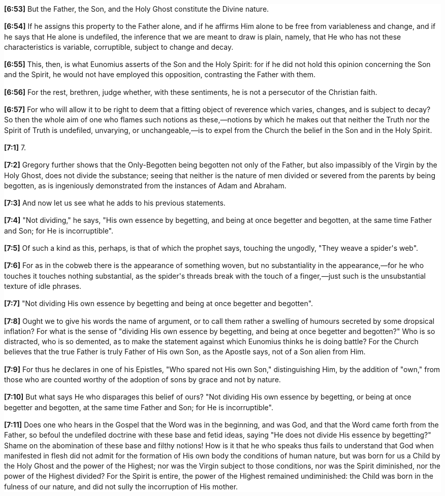 **[6:53]** But the Father, the Son, and the Holy Ghost constitute the Divine nature.

**[6:54]** If he assigns this property to the Father alone, and if he affirms Him alone to be free from variableness and change, and if he says that He alone is undefiled, the inference that we are meant to draw is plain, namely, that He who has not these characteristics is variable, corruptible, subject to change and decay.

**[6:55]** This, then, is what Eunomius asserts of the Son and the Holy Spirit: for if he did not hold this opinion concerning the Son and the Spirit, he would not have employed this opposition, contrasting the Father with them.

**[6:56]** For the rest, brethren, judge whether, with these sentiments, he is not a persecutor of the Christian faith.

**[6:57]** For who will allow it to be right to deem that a fitting object of reverence which varies, changes, and is subject to decay? So then the whole aim of one who flames such notions as these,—notions by which he makes out that neither the Truth nor the Spirit of Truth is undefiled, unvarying, or unchangeable,—is to expel from the Church the belief in the Son and in the Holy Spirit.

**[7:1]** 7.

**[7:2]** Gregory further shows that the Only-Begotten being begotten not only of the Father, but also impassibly of the Virgin by the Holy Ghost, does not divide the substance; seeing that neither is the nature of men divided or severed from the parents by being begotten, as is ingeniously demonstrated from the instances of Adam and Abraham.

**[7:3]** And now let us see what he adds to his previous statements.

**[7:4]** "Not dividing," he says, "His own essence by begetting, and being at once begetter and begotten, at the same time Father and Son; for He is incorruptible".

**[7:5]** Of such a kind as this, perhaps, is that of which the prophet says, touching the ungodly, "They weave a spider's web".

**[7:6]** For as in the cobweb there is the appearance of something woven, but no substantiality in the appearance,—for he who touches it touches nothing substantial, as the spider's threads break with the touch of a finger,—just such is the unsubstantial texture of idle phrases.

**[7:7]** "Not dividing His own essence by begetting and being at once begetter and begotten".

**[7:8]** Ought we to give his words the name of argument, or to call them rather a swelling of humours secreted by some dropsical inflation? For what is the sense of "dividing His own essence by begetting, and being at once begetter and begotten?" Who is so distracted, who is so demented, as to make the statement against which Eunomius thinks he is doing battle? For the Church believes that the true Father is truly Father of His own Son, as the Apostle says, not of a Son alien from Him.

**[7:9]** For thus he declares in one of his Epistles, "Who spared not His own Son," distinguishing Him, by the addition of "own," from those who are counted worthy of the adoption of sons by grace and not by nature.

**[7:10]** But what says He who disparages this belief of ours? "Not dividing His own essence by begetting, or being at once begetter and begotten, at the same time Father and Son; for He is incorruptible".

**[7:11]** Does one who hears in the Gospel that the Word was in the beginning, and was God, and that the Word came forth from the Father, so befoul the undefiled doctrine with these base and fetid ideas, saying "He does not divide His essence by begetting?" Shame on the abomination of these base and filthy notions! How is it that he who speaks thus fails to understand that God when manifested in flesh did not admit for the formation of His own body the conditions of human nature, but was born for us a Child by the Holy Ghost and the power of the Highest; nor was the Virgin subject to those conditions, nor was the Spirit diminished, nor the power of the Highest divided? For the Spirit is entire, the power of the Highest remained undiminished: the Child was born in the fulness of our nature, and did not sully the incorruption of His mother.
